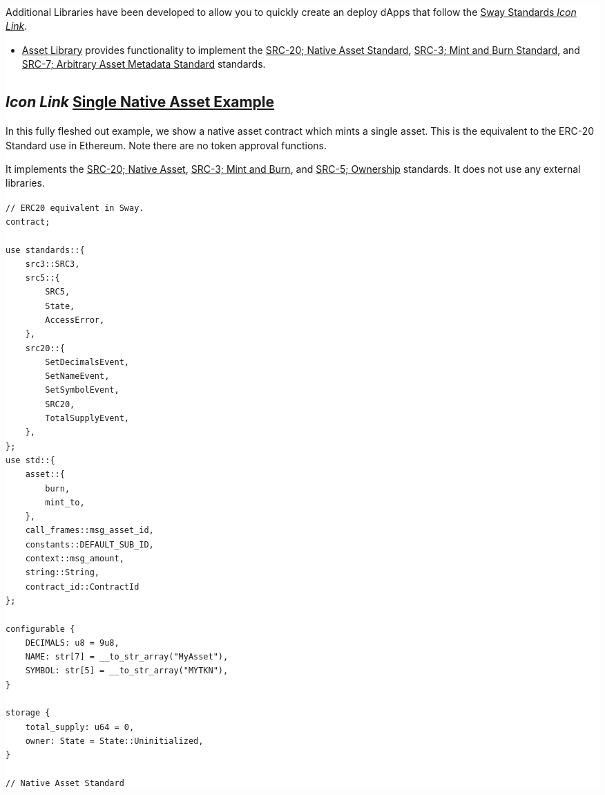 Additional Libraries have been developed to allow you to quickly create an deploy dApps that follow the [Sway Standards _Icon Link_](https://github.com/FuelLabs/sway-standards).

- [Asset Library](https://docs.fuel.network/docs/sway-libs/asset/) provides functionality to implement the [SRC-20; Native Asset Standard](https://docs.fuel.network/docs/sway-standards/src-20-native-asset/), [SRC-3; Mint and Burn Standard](https://docs.fuel.network/docs/sway-standards/src-3-minting-and-burning/), and [SRC-7; Arbitrary Asset Metadata Standard](https://docs.fuel.network/docs/sway-standards/src-7-asset-metadata/) standards.

## _Icon Link_ [Single Native Asset Example](https://docs.fuel.network/docs/sway/blockchain-development/native_assets/\#single-native-asset-example)

In this fully fleshed out example, we show a native asset contract which mints a single asset. This is the equivalent to the ERC-20 Standard use in Ethereum. Note there are no token approval functions.

It implements the [SRC-20; Native Asset](https://docs.fuel.network/docs/sway-standards/src-20-native-asset/), [SRC-3; Mint and Burn](https://docs.fuel.network/docs/sway-standards/src-3-minting-and-burning/), and [SRC-5; Ownership](https://docs.fuel.network/docs/sway-standards/src-5-ownership/) standards. It does not use any external libraries.

```fuel_Box fuel_Box-idXKMmm-css
// ERC20 equivalent in Sway.
contract;

use standards::{
    src3::SRC3,
    src5::{
        SRC5,
        State,
        AccessError,
    },
    src20::{
        SetDecimalsEvent,
        SetNameEvent,
        SetSymbolEvent,
        SRC20,
        TotalSupplyEvent,
    },
};
use std::{
    asset::{
        burn,
        mint_to,
    },
    call_frames::msg_asset_id,
    constants::DEFAULT_SUB_ID,
    context::msg_amount,
    string::String,
    contract_id::ContractId
};

configurable {
    DECIMALS: u8 = 9u8,
    NAME: str[7] = __to_str_array("MyAsset"),
    SYMBOL: str[5] = __to_str_array("MYTKN"),
}

storage {
    total_supply: u64 = 0,
    owner: State = State::Uninitialized,
}

// Native Asset Standard
```